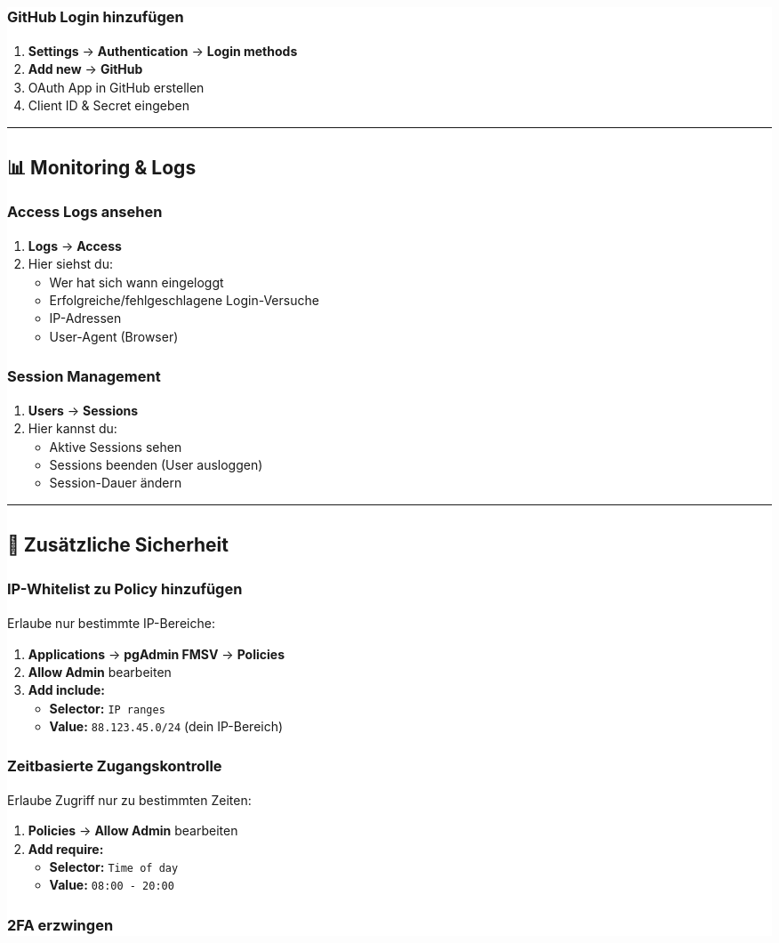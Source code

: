 ### GitHub Login hinzufügen

1. **Settings** → **Authentication** → **Login methods**
2. **Add new** → **GitHub**
3. OAuth App in GitHub erstellen
4. Client ID & Secret eingeben

---

## 📊 **Monitoring & Logs**

### Access Logs ansehen

1. **Logs** → **Access**
2. Hier siehst du:
   - Wer hat sich wann eingeloggt
   - Erfolgreiche/fehlgeschlagene Login-Versuche
   - IP-Adressen
   - User-Agent (Browser)

### Session Management

1. **Users** → **Sessions**
2. Hier kannst du:
   - Aktive Sessions sehen
   - Sessions beenden (User ausloggen)
   - Session-Dauer ändern

---

## 🔐 **Zusätzliche Sicherheit**

### IP-Whitelist zu Policy hinzufügen

Erlaube nur bestimmte IP-Bereiche:

1. **Applications** → **pgAdmin FMSV** → **Policies**
2. **Allow Admin** bearbeiten
3. **Add include:**
   - **Selector:** `IP ranges`
   - **Value:** `88.123.45.0/24` (dein IP-Bereich)

### Zeitbasierte Zugangskontrolle

Erlaube Zugriff nur zu bestimmten Zeiten:

1. **Policies** → **Allow Admin** bearbeiten
2. **Add require:**
   - **Selector:** `Time of day`
   - **Value:** `08:00 - 20:00`

### 2FA erzwingen
